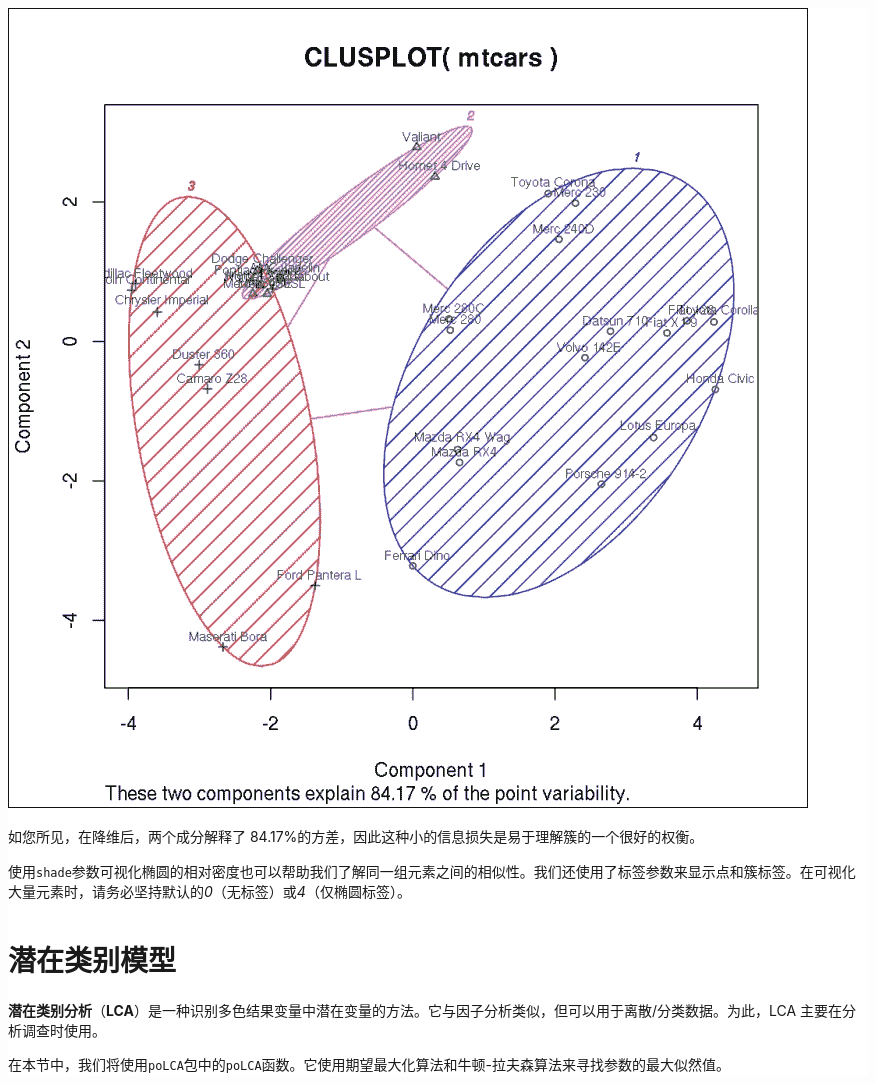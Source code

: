 ![可视化簇](img/2028OS_10_04.jpg)

如您所见，在降维后，两个成分解释了 84.17%的方差，因此这种小的信息损失是易于理解簇的一个很好的权衡。

使用`shade`参数可视化椭圆的相对密度也可以帮助我们了解同一组元素之间的相似性。我们还使用了标签参数来显示点和簇标签。在可视化大量元素时，请务必坚持默认的*0*（无标签）或*4*（仅椭圆标签）。

# 潜在类别模型

**潜在类别分析**（**LCA**）是一种识别多色结果变量中潜在变量的方法。它与因子分析类似，但可以用于离散/分类数据。为此，LCA 主要在分析调查时使用。

在本节中，我们将使用`poLCA`包中的`poLCA`函数。它使用期望最大化算法和牛顿-拉夫森算法来寻找参数的最大似然值。

